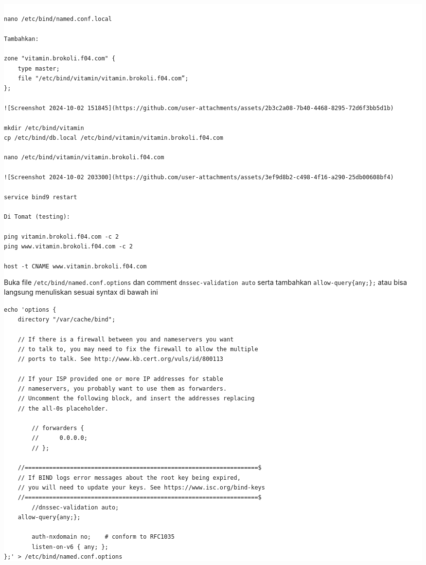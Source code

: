 ```

nano /etc/bind/named.conf.local

Tambahkan:

zone "vitamin.brokoli.f04.com" {
    type master;
    file "/etc/bind/vitamin/vitamin.brokoli.f04.com”;
};

![Screenshot 2024-10-02 151845](https://github.com/user-attachments/assets/2b3c2a08-7b40-4468-8295-72d6f3bb5d1b)

mkdir /etc/bind/vitamin
cp /etc/bind/db.local /etc/bind/vitamin/vitamin.brokoli.f04.com

nano /etc/bind/vitamin/vitamin.brokoli.f04.com

![Screenshot 2024-10-02 203300](https://github.com/user-attachments/assets/3ef9d8b2-c498-4f16-a290-25db00608bf4)

service bind9 restart

Di Tomat (testing):

ping vitamin.brokoli.f04.com -c 2
ping www.vitamin.brokoli.f04.com -c 2

host -t CNAME www.vitamin.brokoli.f04.com
```


Buka file `/etc/bind/named.conf.options` dan comment `dnssec-validation auto` serta tambahkan `allow-query{any;};` atau bisa langsung menuliskan sesuai syntax di bawah ini 
```
echo 'options {
	directory "/var/cache/bind";

	// If there is a firewall between you and nameservers you want
	// to talk to, you may need to fix the firewall to allow the multiple
	// ports to talk. See http://www.kb.cert.org/vuls/id/800113

	// If your ISP provided one or more IP addresses for stable
	// nameservers, you probably want to use them as forwarders.
	// Uncomment the following block, and insert the addresses replacing
	// the all-0s placeholder.

    	// forwarders {
    	//      0.0.0.0;
    	// };

	//===================================================================$
	// If BIND logs error messages about the root key being expired,
	// you will need to update your keys. See https://www.isc.org/bind-keys
	//===================================================================$
    	//dnssec-validation auto;
	allow-query{any;};

    	auth-nxdomain no;    # conform to RFC1035
    	listen-on-v6 { any; };
};' > /etc/bind/named.conf.options
```
